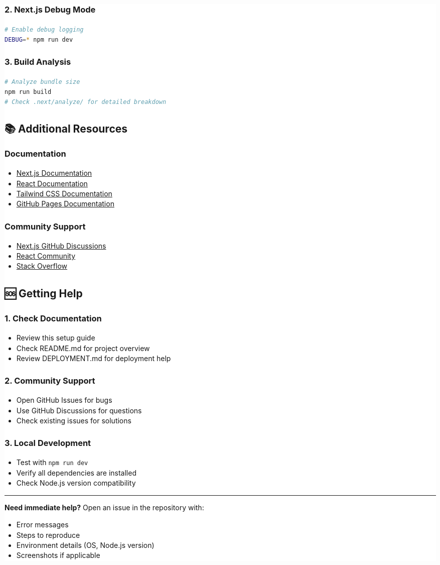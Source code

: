 ### **2. Next.js Debug Mode**
```bash
# Enable debug logging
DEBUG=* npm run dev
```

### **3. Build Analysis**
```bash
# Analyze bundle size
npm run build
# Check .next/analyze/ for detailed breakdown
```

## 📚 **Additional Resources**

### **Documentation**
- [Next.js Documentation](https://nextjs.org/docs)
- [React Documentation](https://react.dev)
- [Tailwind CSS Documentation](https://tailwindcss.com/docs)
- [GitHub Pages Documentation](https://pages.github.com)

### **Community Support**
- [Next.js GitHub Discussions](https://github.com/vercel/next.js/discussions)
- [React Community](https://reactjs.org/community/support.html)
- [Stack Overflow](https://stackoverflow.com/questions/tagged/next.js)

## 🆘 **Getting Help**

### **1. Check Documentation**
- Review this setup guide
- Check README.md for project overview
- Review DEPLOYMENT.md for deployment help

### **2. Community Support**
- Open GitHub Issues for bugs
- Use GitHub Discussions for questions
- Check existing issues for solutions

### **3. Local Development**
- Test with `npm run dev`
- Verify all dependencies are installed
- Check Node.js version compatibility

---

**Need immediate help?** Open an issue in the repository with:
- Error messages
- Steps to reproduce
- Environment details (OS, Node.js version)
- Screenshots if applicable 